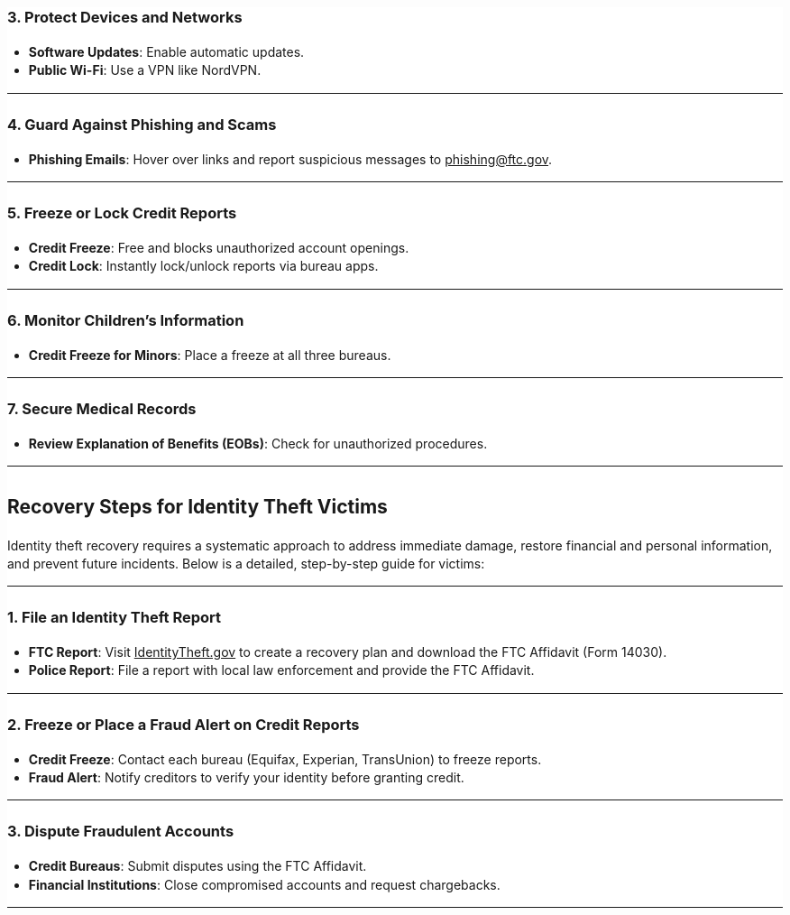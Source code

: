 
### **3. Protect Devices and Networks**  
- **Software Updates**: Enable automatic updates.  
- **Public Wi-Fi**: Use a VPN like NordVPN.  

---

### **4. Guard Against Phishing and Scams**  
- **Phishing Emails**: Hover over links and report suspicious messages to phishing@ftc.gov.  

---

### **5. Freeze or Lock Credit Reports**  
- **Credit Freeze**: Free and blocks unauthorized account openings.  
- **Credit Lock**: Instantly lock/unlock reports via bureau apps.  

---

### **6. Monitor Children’s Information**  
- **Credit Freeze for Minors**: Place a freeze at all three bureaus.  

---

### **7. Secure Medical Records**  
- **Review Explanation of Benefits (EOBs)**: Check for unauthorized procedures.  

---

## Recovery Steps for Identity Theft Victims  

Identity theft recovery requires a systematic approach to address immediate damage, restore financial and personal information, and prevent future incidents. Below is a detailed, step-by-step guide for victims:  

---

### **1. File an Identity Theft Report**  
- **FTC Report**: Visit [IdentityTheft.gov](https://identitytheft.gov) to create a recovery plan and download the FTC Affidavit (Form 14030).  
- **Police Report**: File a report with local law enforcement and provide the FTC Affidavit.  

---

### **2. Freeze or Place a Fraud Alert on Credit Reports**  
- **Credit Freeze**: Contact each bureau (Equifax, Experian, TransUnion) to freeze reports.  
- **Fraud Alert**: Notify creditors to verify your identity before granting credit.  

---

### **3. Dispute Fraudulent Accounts**  
- **Credit Bureaus**: Submit disputes using the FTC Affidavit.  
- **Financial Institutions**: Close compromised accounts and request chargebacks.  

---
